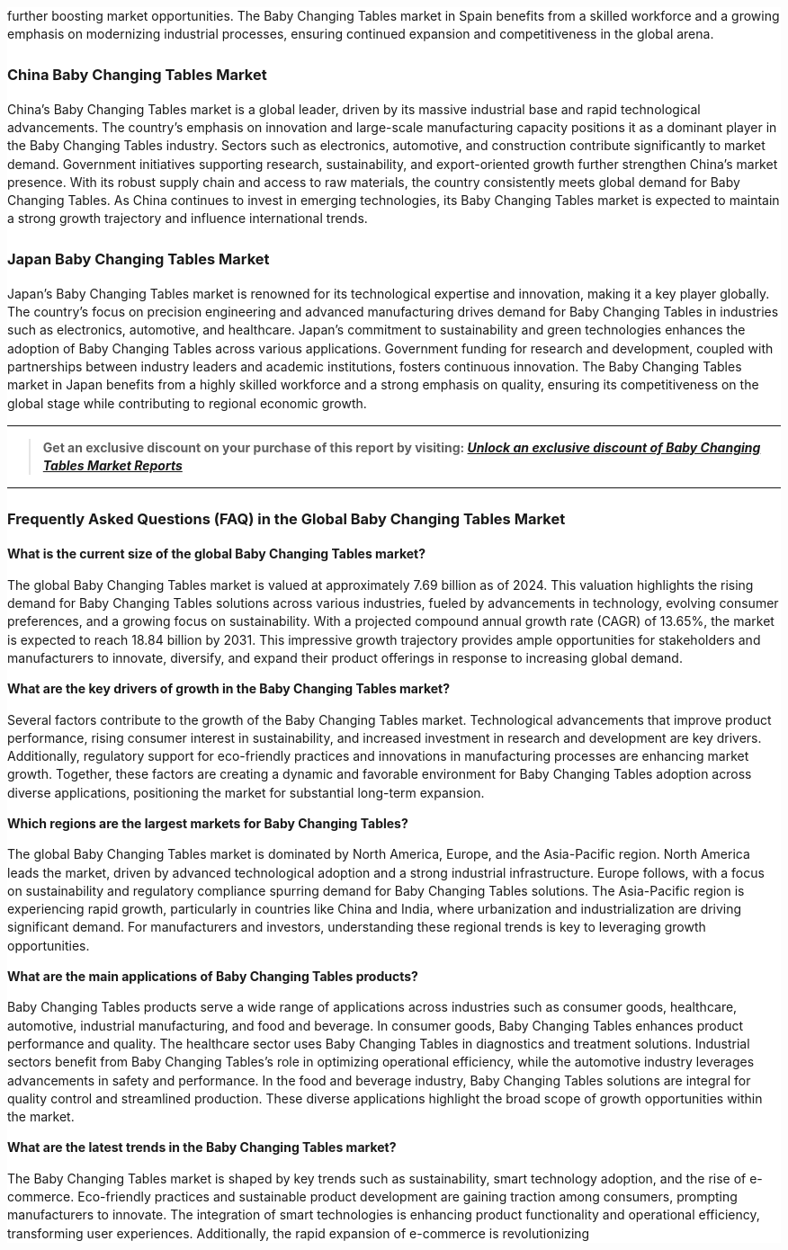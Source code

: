 further boosting market opportunities. The Baby Changing Tables market in Spain benefits from a skilled workforce and a growing emphasis on modernizing industrial processes, ensuring continued expansion and competitiveness in the global arena.</p><h3>China Baby Changing Tables Market</h3><p>China&rsquo;s Baby Changing Tables market is a global leader, driven by its massive industrial base and rapid technological advancements. The country&rsquo;s emphasis on innovation and large-scale manufacturing capacity positions it as a dominant player in the Baby Changing Tables industry. Sectors such as electronics, automotive, and construction contribute significantly to market demand. Government initiatives supporting research, sustainability, and export-oriented growth further strengthen China&rsquo;s market presence. With its robust supply chain and access to raw materials, the country consistently meets global demand for Baby Changing Tables. As China continues to invest in emerging technologies, its Baby Changing Tables market is expected to maintain a strong growth trajectory and influence international trends.</p><h3>Japan Baby Changing Tables Market</h3><p>Japan&rsquo;s Baby Changing Tables market is renowned for its technological expertise and innovation, making it a key player globally. The country&rsquo;s focus on precision engineering and advanced manufacturing drives demand for Baby Changing Tables in industries such as electronics, automotive, and healthcare. Japan&rsquo;s commitment to sustainability and green technologies enhances the adoption of Baby Changing Tables across various applications. Government funding for research and development, coupled with partnerships between industry leaders and academic institutions, fosters continuous innovation. The Baby Changing Tables market in Japan benefits from a highly skilled workforce and a strong emphasis on quality, ensuring its competitiveness on the global stage while contributing to regional economic growth.</p><hr /><blockquote><p><strong>Get an exclusive discount on your purchase of this report by visiting: <em><a href="://marketresearchpulse.com/ask-for-discount/2264?utm_source=Github&amp;utm_medium=0112">Unlock an exclusive discount of Baby Changing Tables Market Reports</a></em>&nbsp;</strong></p></blockquote><hr /><h3>Frequently Asked Questions (FAQ) in the Global Baby Changing Tables Market</h3><p><strong>What is the current size of the global Baby Changing Tables market?</strong></p><p>The global Baby Changing Tables market is valued at approximately 7.69 billion as of 2024. This valuation highlights the rising demand for Baby Changing Tables solutions across various industries, fueled by advancements in technology, evolving consumer preferences, and a growing focus on sustainability. With a projected compound annual growth rate (CAGR) of 13.65%, the market is expected to reach 18.84 billion by 2031. This impressive growth trajectory provides ample opportunities for stakeholders and manufacturers to innovate, diversify, and expand their product offerings in response to increasing global demand.</p><p><strong>What are the key drivers of growth in the Baby Changing Tables market?</strong></p><p>Several factors contribute to the growth of the Baby Changing Tables market. Technological advancements that improve product performance, rising consumer interest in sustainability, and increased investment in research and development are key drivers. Additionally, regulatory support for eco-friendly practices and innovations in manufacturing processes are enhancing market growth. Together, these factors are creating a dynamic and favorable environment for Baby Changing Tables adoption across diverse applications, positioning the market for substantial long-term expansion.</p><p><strong>Which regions are the largest markets for Baby Changing Tables?</strong></p><p>The global Baby Changing Tables market is dominated by North America, Europe, and the Asia-Pacific region. North America leads the market, driven by advanced technological adoption and a strong industrial infrastructure. Europe follows, with a focus on sustainability and regulatory compliance spurring demand for Baby Changing Tables solutions. The Asia-Pacific region is experiencing rapid growth, particularly in countries like China and India, where urbanization and industrialization are driving significant demand. For manufacturers and investors, understanding these regional trends is key to leveraging growth opportunities.</p><p><strong>What are the main applications of Baby Changing Tables products?</strong></p><p>Baby Changing Tables products serve a wide range of applications across industries such as consumer goods, healthcare, automotive, industrial manufacturing, and food and beverage. In consumer goods, Baby Changing Tables enhances product performance and quality. The healthcare sector uses Baby Changing Tables in diagnostics and treatment solutions. Industrial sectors benefit from Baby Changing Tables&rsquo;s role in optimizing operational efficiency, while the automotive industry leverages advancements in safety and performance. In the food and beverage industry, Baby Changing Tables solutions are integral for quality control and streamlined production. These diverse applications highlight the broad scope of growth opportunities within the market.</p><p><strong>What are the latest trends in the Baby Changing Tables market?</strong></p><p>The Baby Changing Tables market is shaped by key trends such as sustainability, smart technology adoption, and the rise of e-commerce. Eco-friendly practices and sustainable product development are gaining traction among consumers, prompting manufacturers to innovate. The integration of smart technologies is enhancing product functionality and operational efficiency, transforming user experiences. Additionally, the rapid expansion of e-commerce is revolutionizing